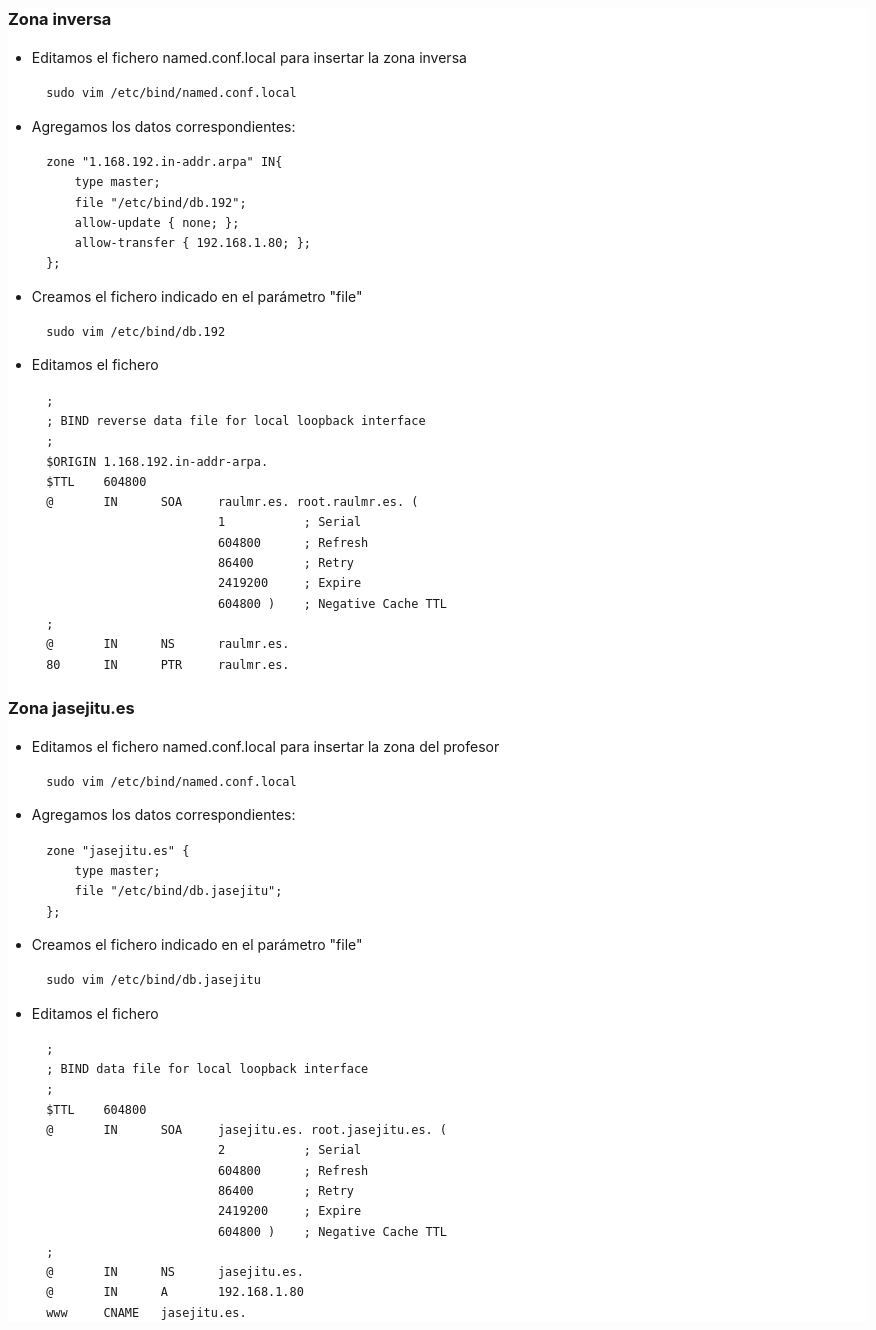 ### Zona inversa

- Editamos el fichero named.conf.local para insertar la zona inversa

        sudo vim /etc/bind/named.conf.local

- Agregamos los datos correspondientes:

        zone "1.168.192.in-addr.arpa" IN{
            type master;
            file "/etc/bind/db.192";
            allow-update { none; };
            allow-transfer { 192.168.1.80; };
        };

- Creamos el fichero indicado en el parámetro "file"

        sudo vim /etc/bind/db.192

- Editamos el fichero

        ;
        ; BIND reverse data file for local loopback interface
        ;
        $ORIGIN 1.168.192.in-addr-arpa.
        $TTL    604800
        @       IN      SOA     raulmr.es. root.raulmr.es. (
                                1           ; Serial
                                604800      ; Refresh
                                86400       ; Retry
                                2419200     ; Expire
                                604800 )    ; Negative Cache TTL
        ;
        @       IN      NS      raulmr.es.
        80      IN      PTR     raulmr.es.

### Zona jasejitu.es

- Editamos el fichero named.conf.local para insertar la zona del profesor

        sudo vim /etc/bind/named.conf.local

- Agregamos los datos correspondientes:

        zone "jasejitu.es" {
            type master;
            file "/etc/bind/db.jasejitu";
        };

- Creamos el fichero indicado en el parámetro "file"

        sudo vim /etc/bind/db.jasejitu

- Editamos el fichero

        ;
        ; BIND data file for local loopback interface
        ;
        $TTL    604800
        @       IN      SOA     jasejitu.es. root.jasejitu.es. (
                                2           ; Serial
                                604800      ; Refresh
                                86400       ; Retry
                                2419200     ; Expire
                                604800 )    ; Negative Cache TTL
        ;
        @       IN      NS      jasejitu.es.
        @       IN      A       192.168.1.80
        www     CNAME   jasejitu.es.
